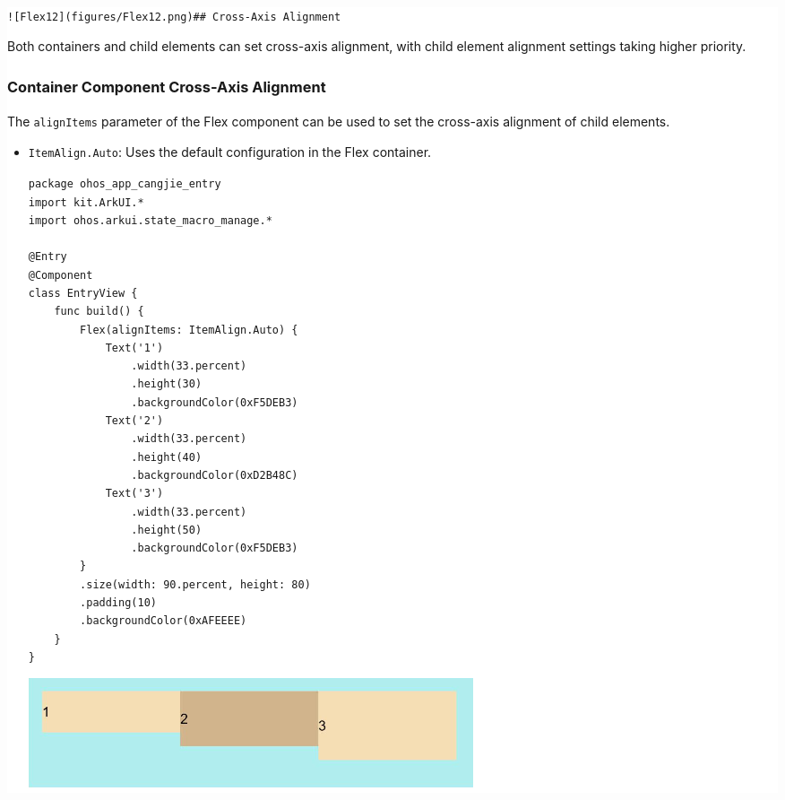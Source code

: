     ![Flex12](figures/Flex12.png)## Cross-Axis Alignment

Both containers and child elements can set cross-axis alignment, with child element alignment settings taking higher priority.

### Container Component Cross-Axis Alignment

The `alignItems` parameter of the Flex component can be used to set the cross-axis alignment of child elements.

- `ItemAlign.Auto`: Uses the default configuration in the Flex container.

    <!-- run -->

    ```cangjie
    package ohos_app_cangjie_entry
    import kit.ArkUI.*
    import ohos.arkui.state_macro_manage.*

    @Entry
    @Component
    class EntryView {
        func build() {
            Flex(alignItems: ItemAlign.Auto) {
                Text('1')
                    .width(33.percent)
                    .height(30)
                    .backgroundColor(0xF5DEB3)
                Text('2')
                    .width(33.percent)
                    .height(40)
                    .backgroundColor(0xD2B48C)
                Text('3')
                    .width(33.percent)
                    .height(50)
                    .backgroundColor(0xF5DEB3)
            }
            .size(width: 90.percent, height: 80)
            .padding(10)
            .backgroundColor(0xAFEEEE)
        }
    }
    ```

    ![Flex13](figures/Flex13.png)
